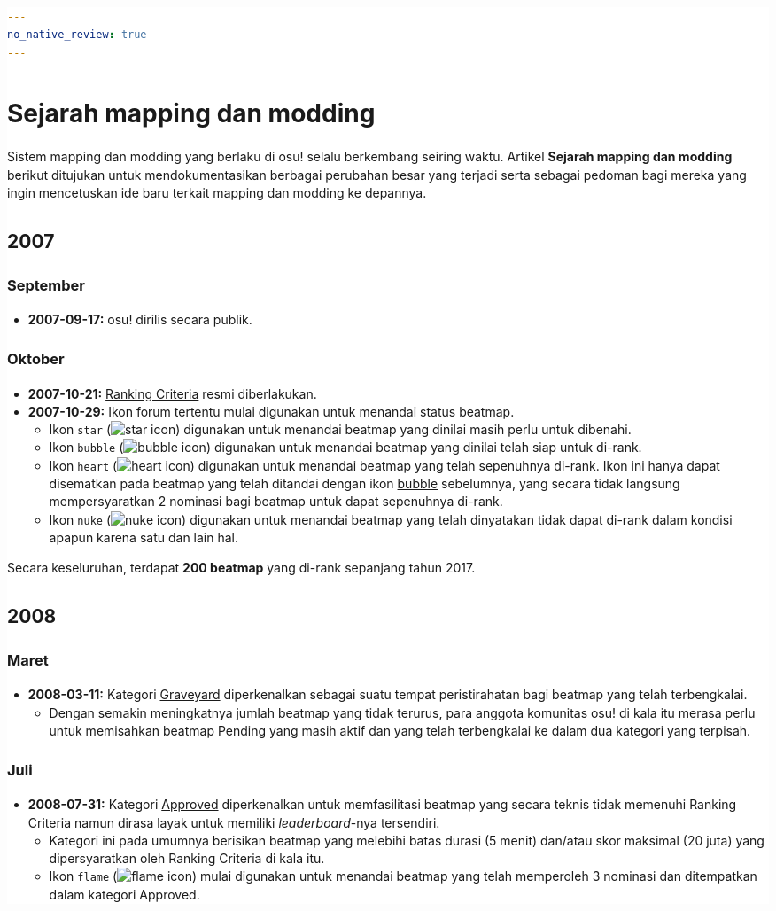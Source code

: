 ```yaml
---
no_native_review: true
---
```


# Sejarah mapping dan modding

Sistem mapping dan modding yang berlaku di osu! selalu berkembang seiring waktu. Artikel **Sejarah mapping dan modding** berikut ditujukan untuk mendokumentasikan berbagai perubahan besar yang terjadi serta sebagai pedoman bagi mereka yang ingin mencetuskan ide baru terkait mapping dan modding ke depannya.

## 2007

### September

- **2007-09-17:** osu! dirilis secara publik.

### Oktober

- **2007-10-21:** [Ranking Criteria](/wiki/Ranking_criteria) resmi diberlakukan. 
- **2007-10-29:** Ikon forum tertentu mulai digunakan untuk menandai status beatmap.
  - Ikon `star` (![star icon](/wiki/shared/icon/star.gif)) digunakan untuk menandai beatmap yang dinilai masih perlu untuk dibenahi.
  - Ikon `bubble` (![bubble icon](/wiki/shared/icon/bubble.gif)) digunakan untuk menandai beatmap yang dinilai telah siap untuk di-rank.
  - Ikon `heart` (![heart icon](/wiki/shared/icon/heart.gif)) digunakan untuk menandai beatmap yang telah sepenuhnya di-rank. Ikon ini hanya dapat disematkan pada beatmap yang telah ditandai dengan ikon [bubble](/wiki/Modding/Bubble) sebelumnya, yang secara tidak langsung mempersyaratkan 2 nominasi bagi beatmap untuk dapat sepenuhnya di-rank.
  - Ikon `nuke` (![nuke icon](/wiki/shared/icon/nuke.gif)) digunakan untuk menandai beatmap yang telah dinyatakan tidak dapat di-rank dalam kondisi apapun karena satu dan lain hal. 

Secara keseluruhan, terdapat **200 beatmap** yang di-rank sepanjang tahun 2017.



## 2008

### Maret

- **2008-03-11:** Kategori [Graveyard](/wiki/Beatmap/Category#graveyard) diperkenalkan sebagai suatu tempat peristirahatan bagi beatmap yang telah terbengkalai.
  - Dengan semakin meningkatnya jumlah beatmap yang tidak terurus, para anggota komunitas osu! di kala itu merasa perlu untuk memisahkan beatmap Pending yang masih aktif dan yang telah terbengkalai ke dalam dua kategori yang terpisah. 

### Juli

- **2008-07-31:** Kategori [Approved](/wiki/Beatmap/Category#approved) diperkenalkan untuk memfasilitasi beatmap yang secara teknis tidak memenuhi Ranking Criteria namun dirasa layak untuk memiliki *leaderboard*-nya tersendiri.
  - Kategori ini pada umumnya berisikan beatmap yang melebihi batas durasi (5 menit) dan/atau skor maksimal (20 juta) yang dipersyaratkan oleh Ranking Criteria di kala itu. 
  - Ikon `flame` (![flame icon](/wiki/shared/icon/flame.gif)) mulai digunakan untuk menandai beatmap yang telah memperoleh 3 nominasi dan ditempatkan dalam kategori Approved.
